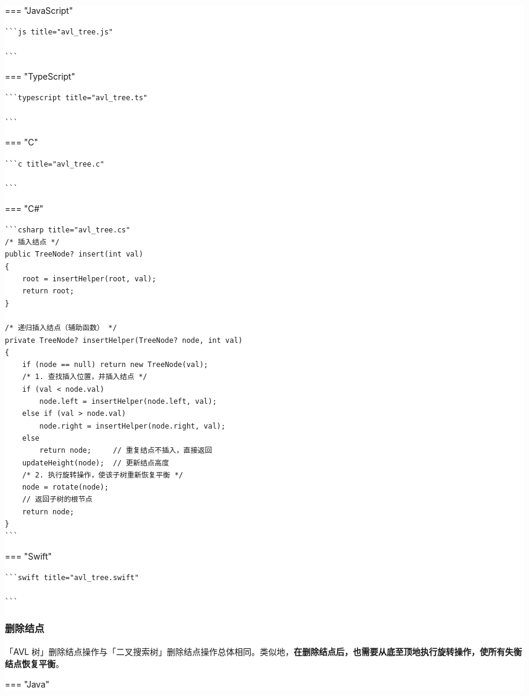 === "JavaScript"

    ```js title="avl_tree.js"
    
    ```

=== "TypeScript"

    ```typescript title="avl_tree.ts"
    
    ```

=== "C"

    ```c title="avl_tree.c"
    
    ```

=== "C#"

    ```csharp title="avl_tree.cs"
    /* 插入结点 */
    public TreeNode? insert(int val)
    {
        root = insertHelper(root, val);
        return root;
    }
    
    /* 递归插入结点（辅助函数） */
    private TreeNode? insertHelper(TreeNode? node, int val)
    {
        if (node == null) return new TreeNode(val);
        /* 1. 查找插入位置，并插入结点 */
        if (val < node.val)
            node.left = insertHelper(node.left, val);
        else if (val > node.val)
            node.right = insertHelper(node.right, val);
        else
            return node;     // 重复结点不插入，直接返回
        updateHeight(node);  // 更新结点高度
        /* 2. 执行旋转操作，使该子树重新恢复平衡 */
        node = rotate(node);
        // 返回子树的根节点
        return node;
    }
    ```

=== "Swift"

    ```swift title="avl_tree.swift"

    ```

### 删除结点

「AVL 树」删除结点操作与「二叉搜索树」删除结点操作总体相同。类似地，**在删除结点后，也需要从底至顶地执行旋转操作，使所有失衡结点恢复平衡**。

=== "Java"
